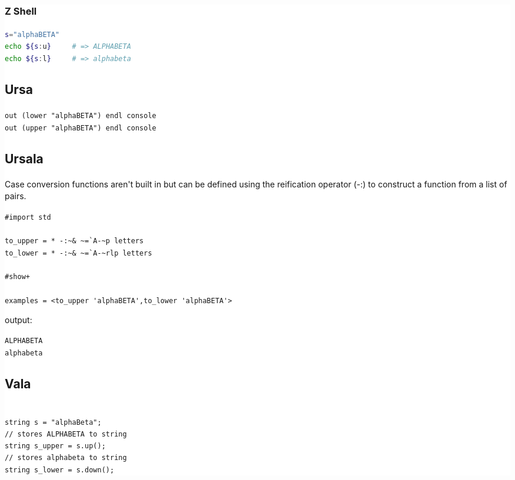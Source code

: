 

### Z Shell

```bash
s="alphaBETA"
echo ${s:u}     # => ALPHABETA
echo ${s:l}     # => alphabeta
```



## Ursa


```ursa
out (lower "alphaBETA") endl console
out (upper "alphaBETA") endl console
```



## Ursala

Case conversion functions aren't built in but can be defined using the
reification operator (-:) to construct a function from a list of pairs.

```Ursala
#import std

to_upper = * -:~& ~=`A-~p letters
to_lower = * -:~& ~=`A-~rlp letters

#show+

examples = <to_upper 'alphaBETA',to_lower 'alphaBETA'>
```

output:

```txt
ALPHABETA
alphabeta
```



## Vala


```vala

string s = "alphaBeta";
// stores ALPHABETA to string
string s_upper = s.up();
// stores alphabeta to string
string s_lower = s.down();

```

